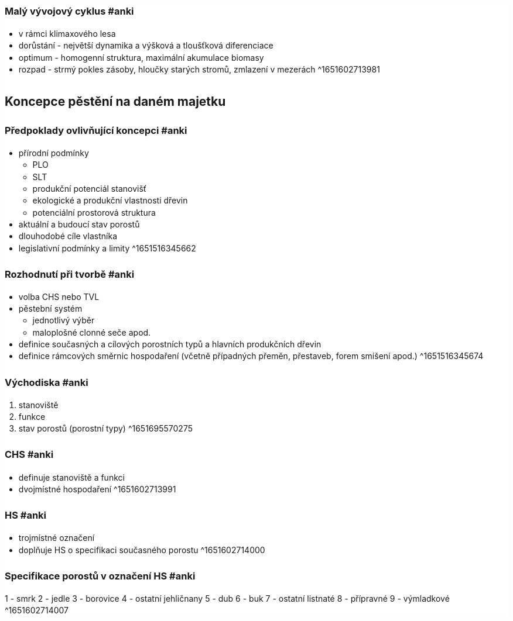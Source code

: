 ### Malý vývojový cyklus #anki 
- v rámci klimaxového lesa
- dorůstání - největší dynamika a výšková a tloušťková diferenciace
- optimum - homogenní struktura, maximální akumulace biomasy
- rozpad - strmý pokles zásoby, hloučky starých stromů, zmlazení v mezerách
^1651602713981

## Koncepce pěstění na daném majetku
### Předpoklady ovlivňující koncepci #anki 
- přírodní podmínky
	- PLO
	- SLT
	- produkční potenciál stanovišť
	- ekologické a produkční vlastnosti dřevin
	- potenciální prostorová struktura
- aktuální a budoucí stav porostů
- dlouhodobé cíle vlastníka
- legislativní podmínky a limity
^1651516345662

### Rozhodnutí při tvorbě #anki 
- volba CHS nebo TVL
- pěstební systém
	- jednotlivý výběr
	- maloplošné clonné seče apod.
- definice současných a cílových porostních typů a hlavních produkčních dřevin
- definice rámcových směrnic hospodaření (včetně případných přeměn, přestaveb, forem smíšení apod.)
^1651516345674

### Východiska #anki 
1) stanoviště
2) funkce
3) stav porostů (porostní typy)
^1651695570275

### CHS #anki 
- definuje stanoviště a funkci
- dvojmístné hospodaření
^1651602713991

### HS #anki 
- trojmístné označení
- doplňuje HS o specifikaci současného porostu
^1651602714000

### Specifikace porostů v označení HS #anki
1 - smrk
2 - jedle
3 - borovice
4 - ostatní jehličnany
5 - dub
6 - buk
7 - ostatní listnaté
8 - přípravné
9 - výmladkové
^1651602714007
